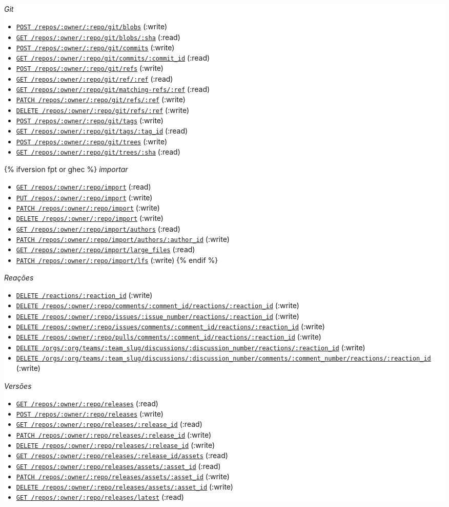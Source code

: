 _Git_
- [`POST /repos/:owner/:repo/git/blobs`](/rest/reference/git#create-a-blob) (:write)
- [`GET /repos/:owner/:repo/git/blobs/:sha`](/rest/reference/git#get-a-blob) (:read)
- [`POST /repos/:owner/:repo/git/commits`](/rest/reference/git#create-a-commit) (:write)
- [`GET /repos/:owner/:repo/git/commits/:commit_id`](/rest/reference/git#get-a-commit) (:read)
- [`POST /repos/:owner/:repo/git/refs`](/rest/reference/git#create-a-reference) (:write)
- [`GET /repos/:owner/:repo/git/ref/:ref`](/rest/reference/git#get-a-reference) (:read)
- [`GET /repos/:owner/:repo/git/matching-refs/:ref`](/rest/reference/git#list-matching-references) (:read)
- [`PATCH /repos/:owner/:repo/git/refs/:ref`](/rest/reference/git#update-a-reference) (:write)
- [`DELETE /repos/:owner/:repo/git/refs/:ref`](/rest/reference/git#delete-a-reference) (:write)
- [`POST /repos/:owner/:repo/git/tags`](/rest/reference/git#create-a-tag-object) (:write)
- [`GET /repos/:owner/:repo/git/tags/:tag_id`](/rest/reference/git#get-a-tag) (:read)
- [`POST /repos/:owner/:repo/git/trees`](/rest/reference/git#create-a-tree) (:write)
- [`GET /repos/:owner/:repo/git/trees/:sha`](/rest/reference/git#get-a-tree) (:read)

{% ifversion fpt or ghec %}
_importar_
- [`GET /repos/:owner/:repo/import`](/rest/reference/migrations#get-an-import-status) (:read)
- [`PUT /repos/:owner/:repo/import`](/rest/reference/migrations#start-an-import) (:write)
- [`PATCH /repos/:owner/:repo/import`](/rest/reference/migrations#update-an-import) (:write)
- [`DELETE /repos/:owner/:repo/import`](/rest/reference/migrations#cancel-an-import) (:write)
- [`GET /repos/:owner/:repo/import/authors`](/rest/reference/migrations#get-commit-authors) (:read)
- [`PATCH /repos/:owner/:repo/import/authors/:author_id`](/rest/reference/migrations#map-a-commit-author) (:write)
- [`GET /repos/:owner/:repo/import/large_files`](/rest/reference/migrations#get-large-files) (:read)
- [`PATCH /repos/:owner/:repo/import/lfs`](/rest/reference/migrations#update-git-lfs-preference) (:write)
{% endif %}

_Reações_

- [`DELETE /reactions/:reaction_id`](/rest/reference/reactions#delete-a-reaction-legacy) (:write)
- [`DELETE /repos/:owner/:repo/comments/:comment_id/reactions/:reaction_id`](/rest/reference/reactions#delete-a-commit-comment-reaction) (:write)
- [`DELETE /repos/:owner/:repo/issues/:issue_number/reactions/:reaction_id`](/rest/reference/reactions#delete-an-issue-reaction) (:write)
- [`DELETE /repos/:owner/:repo/issues/comments/:comment_id/reactions/:reaction_id`](/rest/reference/reactions#delete-an-issue-comment-reaction) (:write)
- [`DELETE /repos/:owner/:repo/pulls/comments/:comment_id/reactions/:reaction_id`](/rest/reference/reactions#delete-a-pull-request-comment-reaction) (:write)
- [`DELETE /orgs/:org/teams/:team_slug/discussions/:discussion_number/reactions/:reaction_id`](/rest/reference/reactions#delete-team-discussion-reaction) (:write)
- [`DELETE /orgs/:org/teams/:team_slug/discussions/:discussion_number/comments/:comment_number/reactions/:reaction_id`](/rest/reference/reactions#delete-team-discussion-comment-reaction) (:write)

_Versões_
- [`GET /repos/:owner/:repo/releases`](/rest/reference/repos/#list-releases) (:read)
- [`POST /repos/:owner/:repo/releases`](/rest/reference/repos/#create-a-release) (:write)
- [`GET /repos/:owner/:repo/releases/:release_id`](/rest/reference/repos/#get-a-release) (:read)
- [`PATCH /repos/:owner/:repo/releases/:release_id`](/rest/reference/repos/#update-a-release) (:write)
- [`DELETE /repos/:owner/:repo/releases/:release_id`](/rest/reference/repos/#delete-a-release) (:write)
- [`GET /repos/:owner/:repo/releases/:release_id/assets`](/rest/reference/repos/#list-release-assets) (:read)
- [`GET /repos/:owner/:repo/releases/assets/:asset_id`](/rest/reference/repos/#get-a-release-asset) (:read)
- [`PATCH /repos/:owner/:repo/releases/assets/:asset_id`](/rest/reference/repos/#update-a-release-asset) (:write)
- [`DELETE /repos/:owner/:repo/releases/assets/:asset_id`](/rest/reference/repos/#delete-a-release-asset) (:write)
- [`GET /repos/:owner/:repo/releases/latest`](/rest/reference/repos/#get-the-latest-release) (:read)